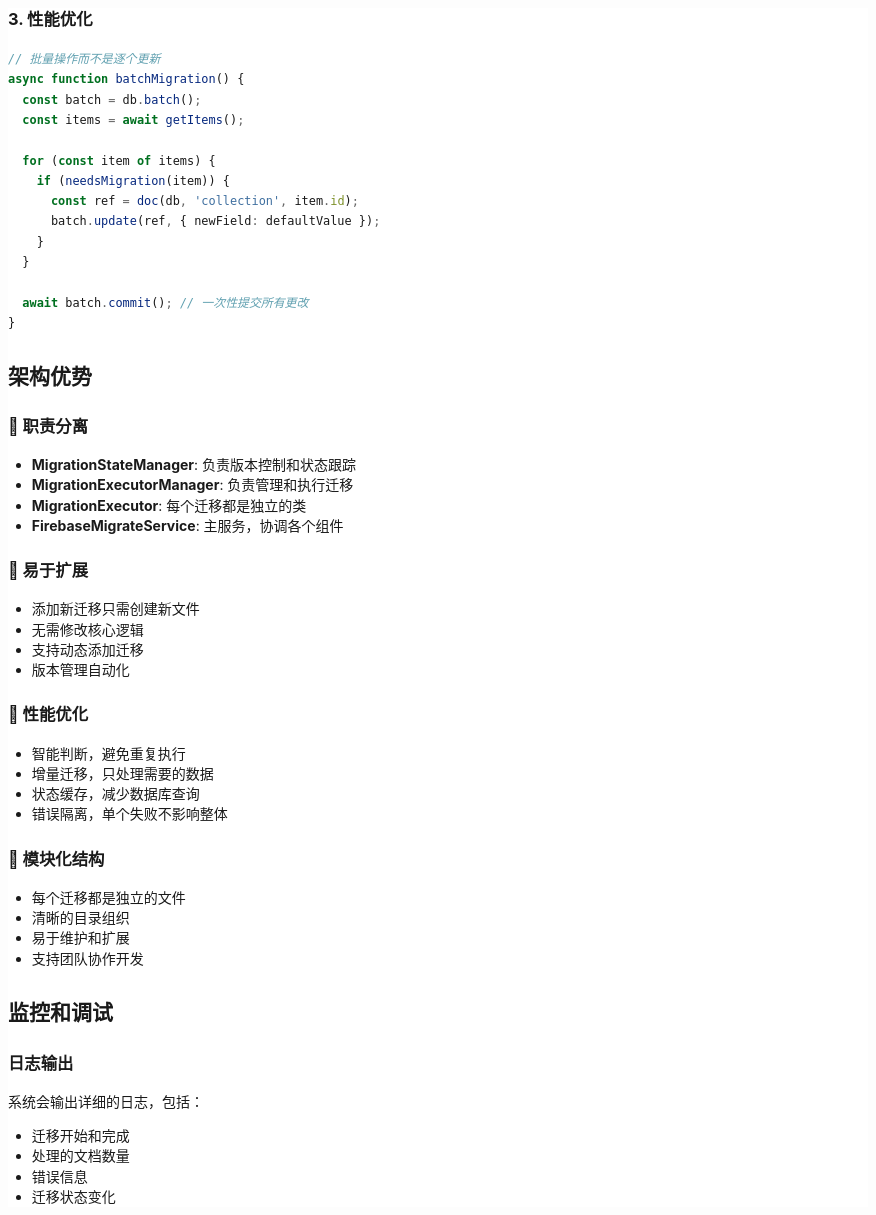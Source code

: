 ### 3. 性能优化

```typescript
// 批量操作而不是逐个更新
async function batchMigration() {
  const batch = db.batch();
  const items = await getItems();
  
  for (const item of items) {
    if (needsMigration(item)) {
      const ref = doc(db, 'collection', item.id);
      batch.update(ref, { newField: defaultValue });
    }
  }
  
  await batch.commit(); // 一次性提交所有更改
}
```

## 架构优势

### 🎯 职责分离
- **MigrationStateManager**: 负责版本控制和状态跟踪
- **MigrationExecutorManager**: 负责管理和执行迁移
- **MigrationExecutor**: 每个迁移都是独立的类
- **FirebaseMigrateService**: 主服务，协调各个组件

### 🔧 易于扩展
- 添加新迁移只需创建新文件
- 无需修改核心逻辑
- 支持动态添加迁移
- 版本管理自动化

### 🚀 性能优化
- 智能判断，避免重复执行
- 增量迁移，只处理需要的数据
- 状态缓存，减少数据库查询
- 错误隔离，单个失败不影响整体

### 📁 模块化结构
- 每个迁移都是独立的文件
- 清晰的目录组织
- 易于维护和扩展
- 支持团队协作开发

## 监控和调试

### 日志输出
系统会输出详细的日志，包括：
- 迁移开始和完成
- 处理的文档数量
- 错误信息
- 迁移状态变化
